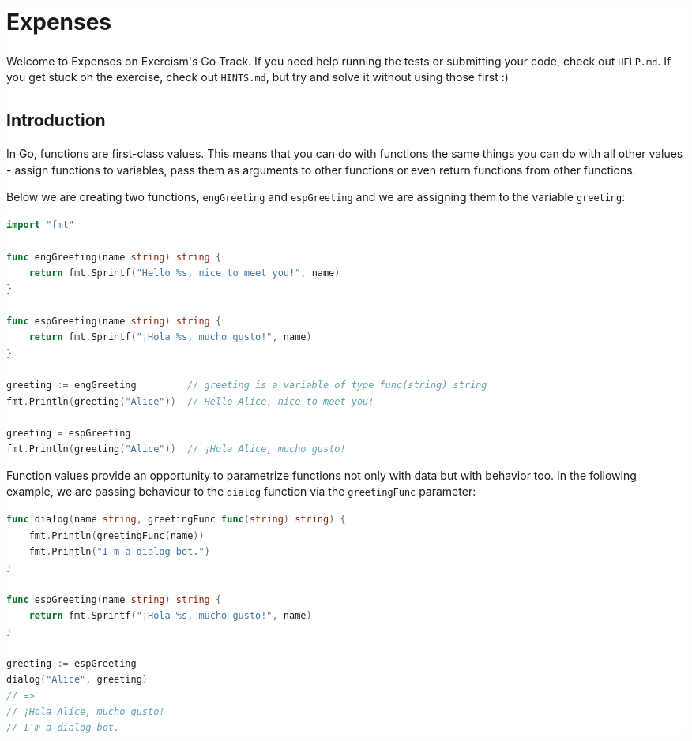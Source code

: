 # Expenses

Welcome to Expenses on Exercism's Go Track.
If you need help running the tests or submitting your code, check out `HELP.md`.
If you get stuck on the exercise, check out `HINTS.md`, but try and solve it without using those first :)

## Introduction

In Go, functions are first-class values. This means that you can do with functions the same things you can do with all other values - assign functions to variables, pass them as arguments to other functions or even return functions from other functions. 

Below we are creating two functions, `engGreeting` and `espGreeting` and we are assigning them to the variable `greeting`:

```go
import "fmt"

func engGreeting(name string) string {
	return fmt.Sprintf("Hello %s, nice to meet you!", name)
}

func espGreeting(name string) string {
	return fmt.Sprintf("¡Hola %s, mucho gusto!", name)
}

greeting := engGreeting			// greeting is a variable of type func(string) string
fmt.Println(greeting("Alice"))	// Hello Alice, nice to meet you!

greeting = espGreeting
fmt.Println(greeting("Alice")) 	// ¡Hola Alice, mucho gusto!
```

Function values provide an opportunity to parametrize functions not only with data but with behavior too.
In the following example, we are passing behaviour to the `dialog` function via the `greetingFunc` parameter:

```go
func dialog(name string, greetingFunc func(string) string) {
	fmt.Println(greetingFunc(name))
	fmt.Println("I'm a dialog bot.")
}

func espGreeting(name string) string {
	return fmt.Sprintf("¡Hola %s, mucho gusto!", name)
}

greeting := espGreeting
dialog("Alice", greeting)
// =>
// ¡Hola Alice, mucho gusto!
// I'm a dialog bot.
```
